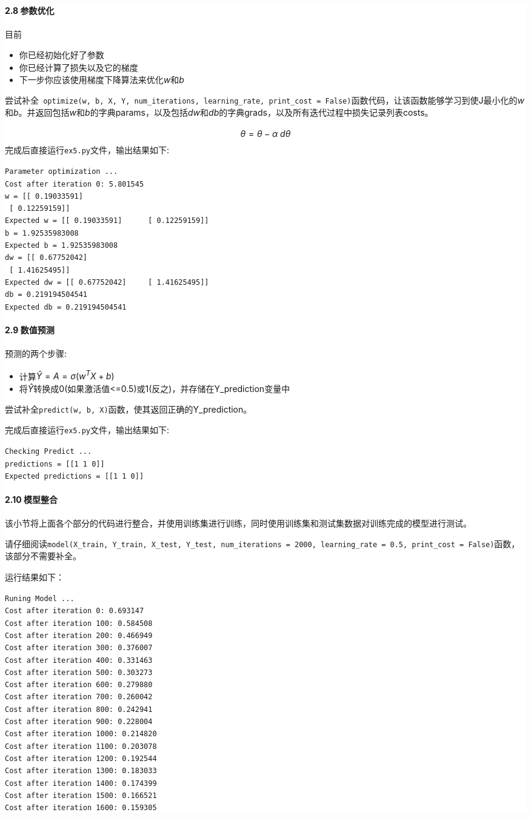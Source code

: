 #### 2.8 参数优化
目前
- 你已经初始化好了参数
- 你已经计算了损失以及它的梯度
- 下一步你应该使用梯度下降算法来优化$w$和$b$

尝试补全`` optimize(w, b, X, Y, num_iterations, learning_rate, print_cost = False)``函数代码，让该函数能够学习到使J最小化的$w$和$b$。并返回包括$w$和$b$的字典params，以及包括$dw$和$db$的字典grads，以及所有迭代过程中损失记录列表costs。

$$ \theta = \theta - \alpha \text{ } d\theta$$
完成后直接运行``ex5.py``文件，输出结果如下:
```
Parameter optimization ...
Cost after iteration 0: 5.801545
w = [[ 0.19033591]
 [ 0.12259159]]
Expected w = [[ 0.19033591]      [ 0.12259159]]
b = 1.92535983008
Expected b = 1.92535983008
dw = [[ 0.67752042]
 [ 1.41625495]]
Expected dw = [[ 0.67752042]     [ 1.41625495]]
db = 0.219194504541
Expected db = 0.219194504541
```

#### 2.9 数值预测
预测的两个步骤:
- 计算$\hat{Y} = A = \sigma(w^T X + b)$
- 将$\hat{Y}$转换成0(如果激活值<=0.5)或1(反之)，并存储在Y_prediction变量中


尝试补全``predict(w, b, X)``函数，使其返回正确的Y_prediction。

完成后直接运行``ex5.py``文件，输出结果如下:
```
Checking Predict ...
predictions = [[1 1 0]]
Expected predictions = [[1 1 0]]
```

#### 2.10 模型整合
该小节将上面各个部分的代码进行整合，并使用训练集进行训练，同时使用训练集和测试集数据对训练完成的模型进行测试。

请仔细阅读``model(X_train, Y_train, X_test, Y_test, num_iterations = 2000, learning_rate = 0.5, print_cost = False)``函数，该部分不需要补全。

运行结果如下：
```
Runing Model ...
Cost after iteration 0: 0.693147
Cost after iteration 100: 0.584508
Cost after iteration 200: 0.466949
Cost after iteration 300: 0.376007
Cost after iteration 400: 0.331463
Cost after iteration 500: 0.303273
Cost after iteration 600: 0.279880
Cost after iteration 700: 0.260042
Cost after iteration 800: 0.242941
Cost after iteration 900: 0.228004
Cost after iteration 1000: 0.214820
Cost after iteration 1100: 0.203078
Cost after iteration 1200: 0.192544
Cost after iteration 1300: 0.183033
Cost after iteration 1400: 0.174399
Cost after iteration 1500: 0.166521
Cost after iteration 1600: 0.159305
```